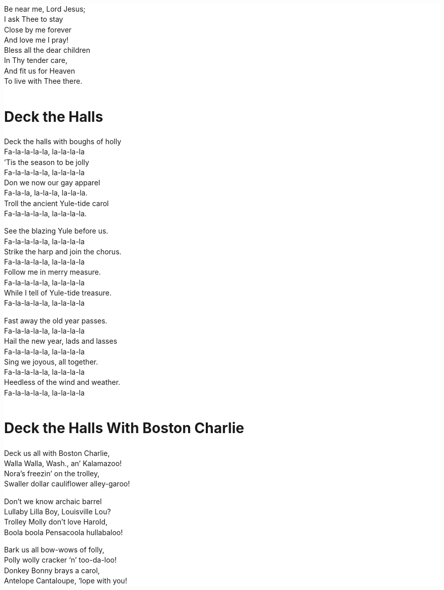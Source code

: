 Be near me, Lord Jesus;   
I ask Thee to stay   
Close by me forever   
And love me I pray!   
Bless all the dear children   
In Thy tender care,   
And fit us for Heaven   
To live with Thee there.   
   
   
# Deck the Halls   
   
Deck the halls with boughs of holly   
Fa-la-la-la-la, la-la-la-la   
’Tis the season to be jolly   
Fa-la-la-la-la, la-la-la-la   
Don we now our gay apparel   
Fa-la-la, la-la-la, la-la-la.   
Troll the ancient Yule-tide carol   
Fa-la-la-la-la, la-la-la-la.   
   
See the blazing Yule before us.   
Fa-la-la-la-la, la-la-la-la   
Strike the harp and join the chorus.   
Fa-la-la-la-la, la-la-la-la   
Follow me in merry measure.   
Fa-la-la-la-la, la-la-la-la   
While I tell of Yule-tide treasure.   
Fa-la-la-la-la, la-la-la-la   
   
Fast away the old year passes.   
Fa-la-la-la-la, la-la-la-la   
Hail the new year, lads and lasses   
Fa-la-la-la-la, la-la-la-la   
Sing we joyous, all together.   
Fa-la-la-la-la, la-la-la-la   
Heedless of the wind and weather.   
Fa-la-la-la-la, la-la-la-la   

# Deck the Halls With Boston Charlie

Deck us all with Boston Charlie,   
Walla Walla, Wash., an’ Kalamazoo!   
Nora’s freezin’ on the trolley,   
Swaller dollar cauliflower alley-garoo!   

Don’t we know archaic barrel   
Lullaby Lilla Boy, Louisville Lou?   
Trolley Molly don’t love Harold,   
Boola boola Pensacoola hullabaloo!

Bark us all bow-wows of folly,   
Polly wolly cracker ‘n’ too-da-loo!   
Donkey Bonny brays a carol,   
Antelope Cantaloupe, ‘lope with you!
